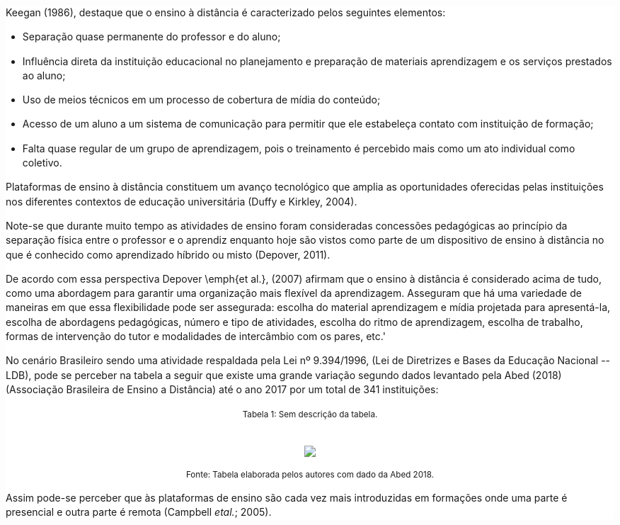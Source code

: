 Keegan (1986), destaque que o ensino à distância é caracterizado pelos
seguintes elementos:


+  Separação quase permanente do professor e do aluno;

+  Influência direta da instituição educacional no planejamento e
preparação de materiais aprendizagem e os serviços prestados ao aluno;

+  Uso de meios técnicos em um processo de cobertura de mídia do
conteúdo;

+  Acesso de um aluno a um sistema de comunicação para permitir que ele
estabeleça contato com instituição de formação;

+  Falta quase regular de um grupo de aprendizagem, pois o treinamento é
percebido mais como um ato individual como coletivo.

Plataformas de ensino à distância constituem um avanço tecnológico que
amplia as oportunidades oferecidas pelas instituições nos diferentes
contextos de educação universitária (Duffy e Kirkley, 2004).

Note-se que durante muito tempo as atividades de ensino foram
consideradas concessões pedagógicas ao princípio da separação física
entre o professor e o aprendiz enquanto hoje são vistos como parte de um
dispositivo de ensino à distância no que é conhecido como aprendizado
híbrido ou misto (Depover, 2011).

De acordo com essa perspectiva Depover \emph{et al.}, (2007) afirmam que
o ensino à distância é considerado acima de tudo, como uma abordagem
para garantir uma organização mais flexível da aprendizagem. Asseguram
que há uma variedade de maneiras em que essa flexibilidade pode ser
assegurada: escolha do material aprendizagem e mídia projetada para
apresentá-la, escolha de abordagens pedagógicas, número e tipo de
atividades, escolha do ritmo de aprendizagem, escolha de trabalho,
formas de intervenção do tutor e modalidades de intercâmbio com os
pares, etc.'

No cenário Brasileiro sendo uma atividade respaldada pela Lei nº
9.394/1996, (Lei de Diretrizes e Bases da Educação Nacional -- LDB),
pode se perceber na tabela a seguir que existe uma grande variação
segundo dados levantado pela Abed (2018) (Associação Brasileira de
Ensino a Distância) até o ano 2017 por um total de 341 instituições:

 <center>
  <p><small>Tabela 1: Sem descrição da tabela.</small></p><br>
    <img src="../imagens/tabela_3.png" style="width: 70%; height: auto;"/>
  <small>
     <p>Fonte: Tabela elaborada pelos autores com dado da Abed 2018.</p>
  </small>
</center>

Assim pode-se perceber que às plataformas de ensino são cada vez mais
introduzidas em formações onde uma parte é presencial e outra parte é
remota (Campbell _etal._; 2005).
